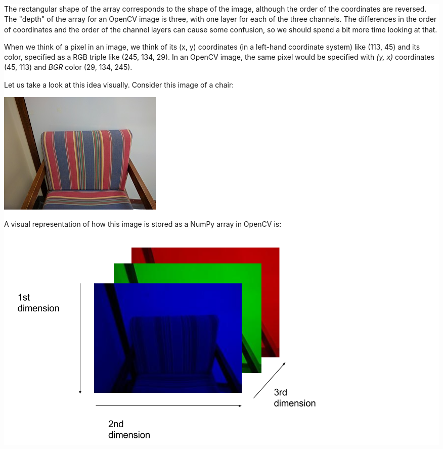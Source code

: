 The rectangular shape of the array corresponds to the shape of the image, 
although the order of the coordinates are reversed. The "depth" of the array
for an OpenCV image is three, with one layer for each of the three channels.
The differences in the order of coordinates and the order of the channel 
layers can cause some confusion, so we should spend a bit more time looking
at that.

When we think of a pixel in an image, we think of its (x, y) coordinates (in a
left-hand coordinate system) like (113, 45) and its color, specified as a RGB 
triple like (245, 134, 29). In an OpenCV image, the same pixel would be 
specified with *(y, x)* coordinates (45, 113) and *BGR* color (29, 134, 245). 

Let us take a look at this idea visually. Consider this image of a chair:

![Chair image](../fig/02-chair-orig.jpg)

A visual representation of how this image is stored as a NumPy array in OpenCV
is:

![Chair layers](../fig/02-chair-layers.png)
